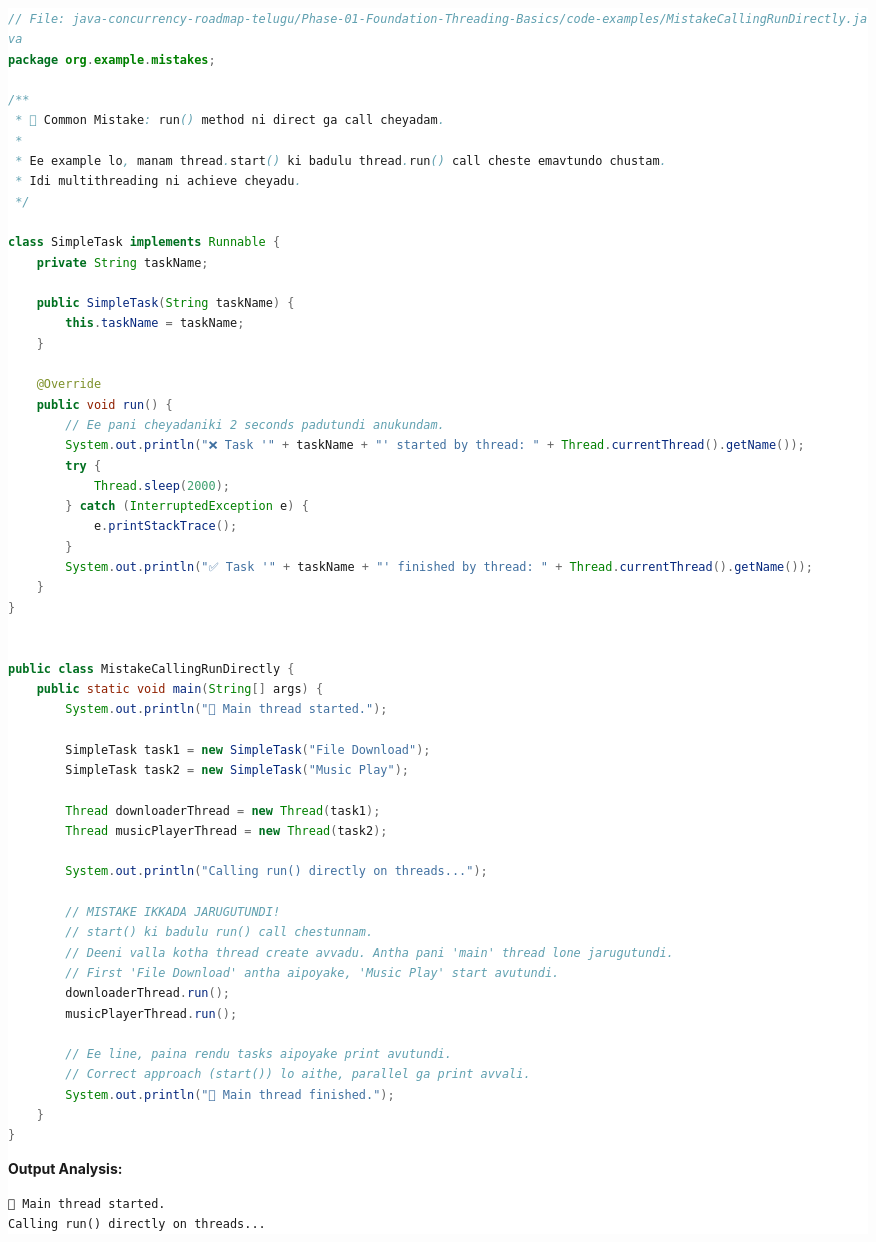 ```java
// File: java-concurrency-roadmap-telugu/Phase-01-Foundation-Threading-Basics/code-examples/MistakeCallingRunDirectly.java
package org.example.mistakes;

/**
 * 🎯 Common Mistake: run() method ni direct ga call cheyadam.
 *
 * Ee example lo, manam thread.start() ki badulu thread.run() call cheste emavtundo chustam.
 * Idi multithreading ni achieve cheyadu.
 */

class SimpleTask implements Runnable {
    private String taskName;

    public SimpleTask(String taskName) {
        this.taskName = taskName;
    }

    @Override
    public void run() {
        // Ee pani cheyadaniki 2 seconds padutundi anukundam.
        System.out.println("❌ Task '" + taskName + "' started by thread: " + Thread.currentThread().getName());
        try {
            Thread.sleep(2000);
        } catch (InterruptedException e) {
            e.printStackTrace();
        }
        System.out.println("✅ Task '" + taskName + "' finished by thread: " + Thread.currentThread().getName());
    }
}


public class MistakeCallingRunDirectly {
    public static void main(String[] args) {
        System.out.println("🚀 Main thread started.");

        SimpleTask task1 = new SimpleTask("File Download");
        SimpleTask task2 = new SimpleTask("Music Play");

        Thread downloaderThread = new Thread(task1);
        Thread musicPlayerThread = new Thread(task2);

        System.out.println("Calling run() directly on threads...");

        // MISTAKE IKKADA JARUGUTUNDI!
        // start() ki badulu run() call chestunnam.
        // Deeni valla kotha thread create avvadu. Antha pani 'main' thread lone jarugutundi.
        // First 'File Download' antha aipoyake, 'Music Play' start avutundi.
        downloaderThread.run();
        musicPlayerThread.run();

        // Ee line, paina rendu tasks aipoyake print avutundi.
        // Correct approach (start()) lo aithe, parallel ga print avvali.
        System.out.println("🏁 Main thread finished.");
    }
}
```
**Output Analysis:**
```
🚀 Main thread started.
Calling run() directly on threads...
```